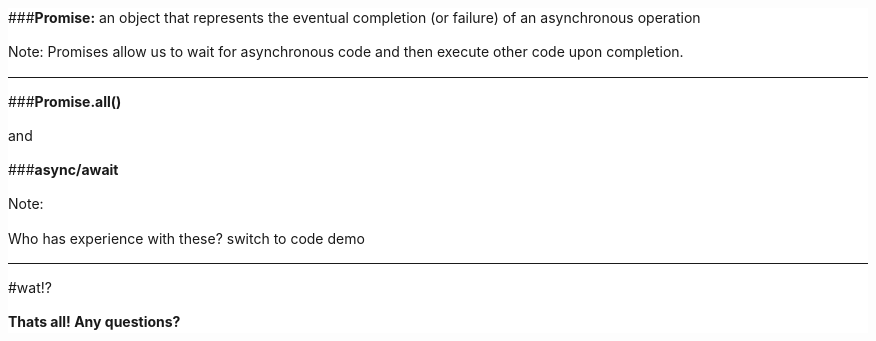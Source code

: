 
###**Promise:**
an object that represents the eventual completion (or failure) of an asynchronous operation

Note:
Promises allow us to wait for asynchronous code and then execute other code upon completion.

---

###**Promise.all()**

and

###**async/await**

Note:

Who has experience with these?
switch to code demo

---

#wat!?

**Thats all! Any questions?**
